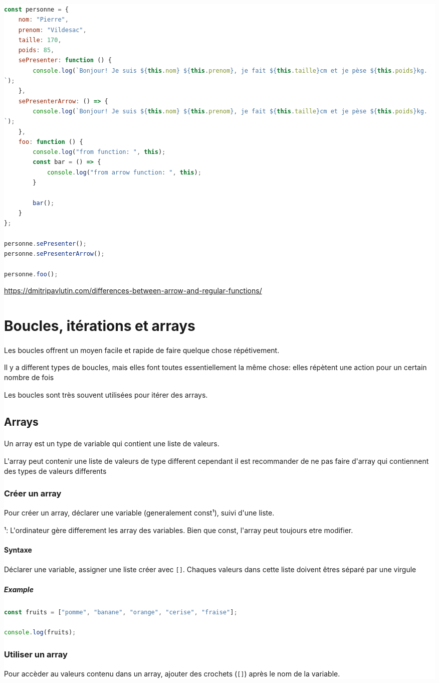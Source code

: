 ```javascript
const personne = {
    nom: "Pierre",
    prenom: "Vildesac",
    taille: 170,
    poids: 85,
    sePresenter: function () {
        console.log(`Bonjour! Je suis ${this.nom} ${this.prenom}, je fait ${this.taille}cm et je pèse ${this.poids}kg.`);
    },
    sePresenterArrow: () => {
        console.log(`Bonjour! Je suis ${this.nom} ${this.prenom}, je fait ${this.taille}cm et je pèse ${this.poids}kg.`);
    },
    foo: function () {
        console.log("from function: ", this);
        const bar = () => {
            console.log("from arrow function: ", this);
        }

        bar();
    }
};

personne.sePresenter();
personne.sePresenterArrow();

personne.foo();
```
https://dmitripavlutin.com/differences-between-arrow-and-regular-functions/
# Boucles, itérations et arrays
Les boucles offrent un moyen facile et rapide de faire quelque chose répétivement.

Il y a different types de boucles, mais elles font toutes essentiellement la même chose: elles répètent une action pour un certain nombre de fois

Les boucles sont très souvent utilisées pour itérer des arrays.
## Arrays
Un array est un type de variable qui contient une liste de valeurs.

L'array peut contenir une liste de valeurs de type different cependant il est recommander de ne pas faire d'array qui contiennent des types de valeurs differents
### Créer un array
Pour créer un array, déclarer une variable (generalement const¹), suivi d'une liste.

¹: L'ordinateur gère differement les array des variables. Bien que const, l'array peut toujours etre modifier.
#### Syntaxe
Déclarer une variable, assigner une liste créer avec `[]`. Chaques valeurs dans cette liste doivent êtres séparé par une virgule
##### Example
```javascript
const fruits = ["pomme", "banane", "orange", "cerise", "fraise"];

console.log(fruits);
```
### Utiliser un array
Pour accèder au valeurs contenu dans un array, ajouter des crochets (`[]`) après le nom de la variable.
